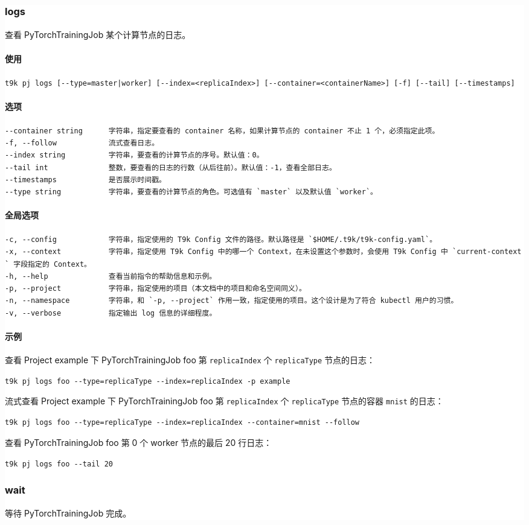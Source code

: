 ### logs

查看 PyTorchTrainingJob 某个计算节点的日志。

#### 使用

```
t9k pj logs [--type=master|worker] [--index=<replicaIndex>] [--container=<containerName>] [-f] [--tail] [--timestamps]
```

#### 选项

```
--container string      字符串，指定要查看的 container 名称，如果计算节点的 container 不止 1 个，必须指定此项。
-f, --follow            流式查看日志。
--index string          字符串，要查看的计算节点的序号。默认值：0。
--tail int              整数，要查看的日志的行数（从后往前）。默认值：-1，查看全部日志。
--timestamps            是否展示时间戳。
--type string           字符串，要查看的计算节点的角色。可选值有 `master` 以及默认值 `worker`。
```

#### 全局选项

```
-c, --config            字符串，指定使用的 T9k Config 文件的路径。默认路径是 `$HOME/.t9k/t9k-config.yaml`。
-x, --context           字符串，指定使用 T9k Config 中的哪一个 Context，在未设置这个参数时，会使用 T9k Config 中 `current-context` 字段指定的 Context。
-h, --help              查看当前指令的帮助信息和示例。
-p, --project           字符串，指定使用的项目（本文档中的项目和命名空间同义）。
-n, --namespace         字符串，和 `-p, --project` 作用一致，指定使用的项目。这个设计是为了符合 kubectl 用户的习惯。
-v, --verbose           指定输出 log 信息的详细程度。
```

#### 示例

查看 Project example 下 PyTorchTrainingJob foo 第 `replicaIndex` 个 `replicaType` 节点的日志：

```
t9k pj logs foo --type=replicaType --index=replicaIndex -p example
```

流式查看 Project example 下 PyTorchTrainingJob foo 第 `replicaIndex` 个 `replicaType` 节点的容器 `mnist` 的日志：

```
t9k pj logs foo --type=replicaType --index=replicaIndex --container=mnist --follow
```

查看 PyTorchTrainingJob foo 第 0 个 worker 节点的最后 20 行日志：

```
t9k pj logs foo --tail 20
```

### wait

等待 PyTorchTrainingJob 完成。
